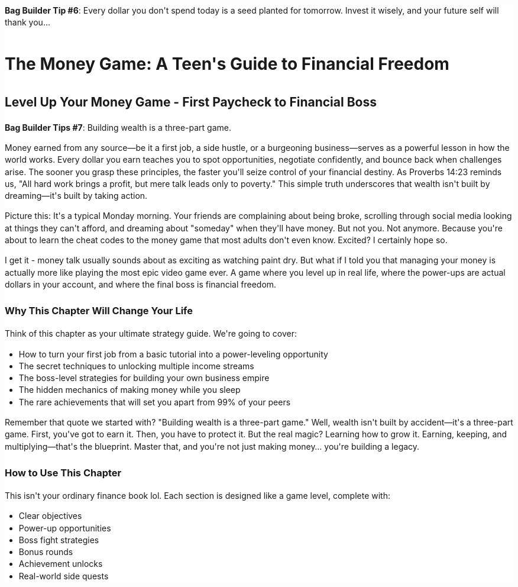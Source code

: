 **Bag Builder Tip #6**: Every dollar you don't spend today is a seed planted for tomorrow. Invest it wisely, and your future self will thank you…

# The Money Game: A Teen's Guide to Financial Freedom

## Level Up Your Money Game - First Paycheck to Financial Boss

**Bag Builder Tips #7**: Building wealth is a three-part game.

Money earned from any source—be it a first job, a side hustle, or a burgeoning business—serves as a powerful lesson in how the world works. Every dollar you earn teaches you to spot opportunities, negotiate confidently, and bounce back when challenges arise. The sooner you grasp these principles, the faster you'll seize control of your financial destiny. As Proverbs 14:23 reminds us, "All hard work brings a profit, but mere talk leads only to poverty." This simple truth underscores that wealth isn't built by dreaming—it's built by taking action.

Picture this: It's a typical Monday morning. Your friends are complaining about being broke, scrolling through social media looking at things they can't afford, and dreaming about "someday" when they'll have money. But not you. Not anymore. Because you're about to learn the cheat codes to the money game that most adults don't even know. Excited? I certainly hope so.

I get it - money talk usually sounds about as exciting as watching paint dry. But what if I told you that managing your money is actually more like playing the most epic video game ever. A game where you level up in real life, where the power-ups are actual dollars in your account, and where the final boss is financial freedom.

### Why This Chapter Will Change Your Life

Think of this chapter as your ultimate strategy guide. We're going to cover:

- How to turn your first job from a basic tutorial into a power-leveling opportunity
- The secret techniques to unlocking multiple income streams
- The boss-level strategies for building your own business empire
- The hidden mechanics of making money while you sleep
- The rare achievements that will set you apart from 99% of your peers

Remember that quote we started with? "Building wealth is a three-part game." Well, wealth isn't built by accident—it's a three-part game. First, you've got to earn it. Then, you have to protect it. But the real magic? Learning how to grow it. Earning, keeping, and multiplying—that's the blueprint. Master that, and you're not just making money… you're building a legacy.

### How to Use This Chapter

This isn't your ordinary finance book lol. Each section is designed like a game level, complete with:

- Clear objectives
- Power-up opportunities
- Boss fight strategies
- Bonus rounds
- Achievement unlocks
- Real-world side quests
